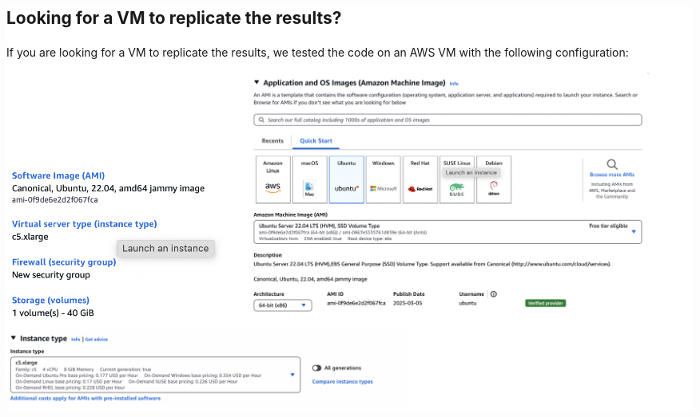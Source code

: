 ## Looking for a VM to replicate the results?
If you are looking for a VM to replicate the results, we tested the code on an AWS VM with the following configuration:

<img src="./figs/aws_vm_summary.png" alt="image" width="300"/>
<img src="./figs/aws_image_config.png" alt="image" width="500"/>
<img src="./figs/aws_cpu.png" alt="image" width="500"/>